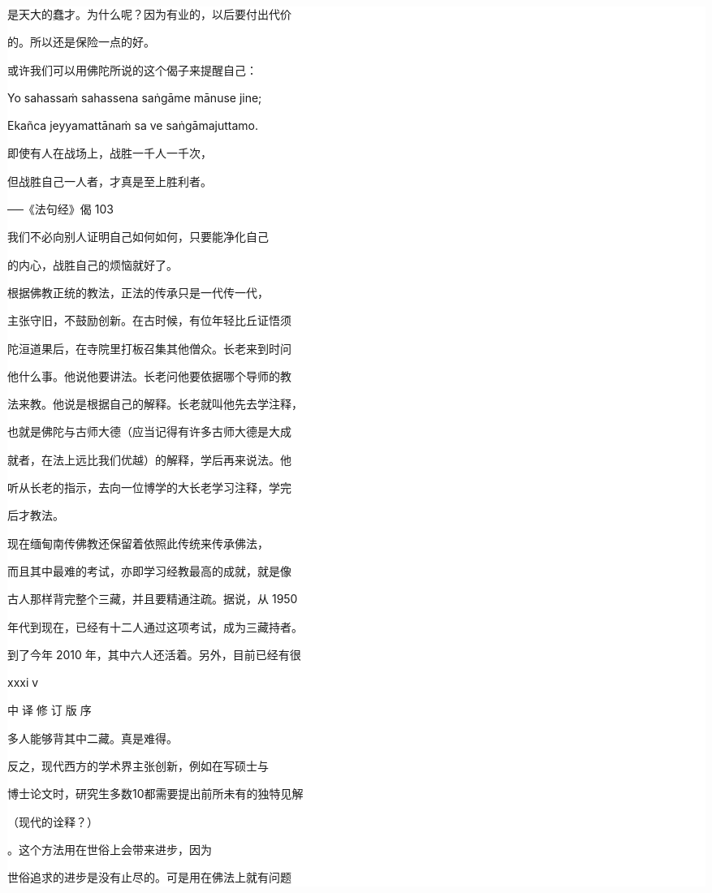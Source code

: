 是天大的蠢才。为什么呢？因为有业的，以后要付出代价

的。所以还是保险一点的好。

或许我们可以用佛陀所说的这个偈子来提醒自己：

Yo sahassaṁ sahassena saṅgāme mānuse jine;

Ekañca jeyyamattānaṁ sa ve saṅgāmajuttamo.

即使有人在战场上，战胜一千人一千次，

但战胜自己一人者，才真是至上胜利者。

──《法句经》偈 103



我们不必向别人证明自己如何如何，只要能净化自己

的内心，战胜自己的烦恼就好了。

根据佛教正统的教法，正法的传承只是一代传一代，

主张守旧，不鼓励创新。在古时候，有位年轻比丘证悟须

陀洹道果后，在寺院里打板召集其他僧众。长老来到时问

他什么事。他说他要讲法。长老问他要依据哪个导师的教

法来教。他说是根据自己的解释。长老就叫他先去学注释，

也就是佛陀与古师大德（应当记得有许多古师大德是大成

就者，在法上远比我们优越）的解释，学后再来说法。他

听从长老的指示，去向一位博学的大长老学习注释，学完

后才教法。

现在缅甸南传佛教还保留着依照此传统来传承佛法，

而且其中最难的考试，亦即学习经教最高的成就，就是像

古人那样背完整个三藏，并且要精通注疏。据说，从 1950

年代到现在，已经有十二人通过这项考试，成为三藏持者。

到了今年 2010 年，其中六人还活着。另外，目前已经有很

xxxi v

中 译 修 订 版 序

多人能够背其中二藏。真是难得。

反之，现代西方的学术界主张创新，例如在写硕士与

博士论文时，研究生多数10都需要提出前所未有的独特见解

（现代的诠释？）

。这个方法用在世俗上会带来进步，因为

世俗追求的进步是没有止尽的。可是用在佛法上就有问题
